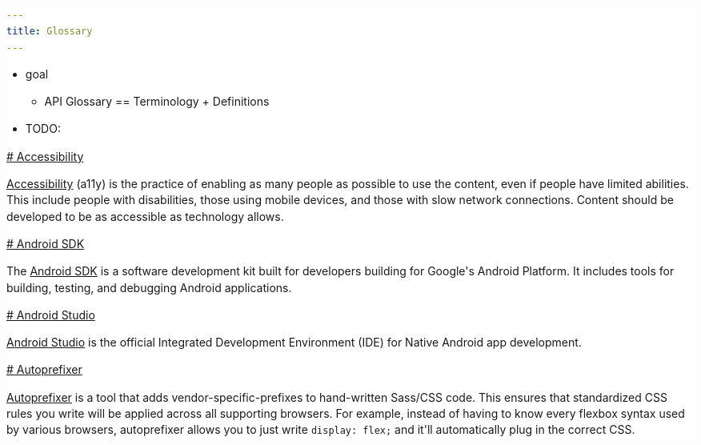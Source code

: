 ```yaml
---
title: Glossary
---
```


* goal
  * API Glossary == Terminology + Definitions

* TODO:
<section id="a11y">
  <a href="#a11y">
    # Accessibility</h3>
  </a>
  <p>
    <a href="https://developer.mozilla.org/en-US/docs/Web/Accessibility" target="_blank">Accessibility</a> (a11y) is the practice of enabling as many people as possible to use the content, even if people have limited abilities. This include people with disabilities, those using mobile devices, and those with slow network connections. Content should be developed to be as accessible as technology allows.
  </p>
</section>

<section id="android-sdk">
  <a href="#android-sdk">
    # Android SDK</h3>
  </a>
  <p>
    The <a href="http://developer.android.com/sdk/index.html" target="_blank">Android SDK</a> is a software development kit built for developers building for Google's Android Platform. It includes tools for building, testing, and debugging Android applications.
  </p>
</section>

<section id="android-studio">
  <a href="#android-studio">
    # Android Studio</h3>
  </a>
  <p>
    <a href="https://developer.android.com/studio/" target="_blank">Android Studio</a> is the official
    Integrated Development Environment (IDE) for Native Android app development.
  </p>
</section>

<section id="autoprefixer">
  <a href="#autoprefixer">
    # Autoprefixer</h3>
  </a>
  <p>
    <a href="https://github.com/postcss/autoprefixer" target="_blank">Autoprefixer</a> is a tool that adds
    vendor-specific-prefixes to hand-written Sass/CSS code. This ensures that standardized CSS rules
    you write will be applied across all supporting browsers. For example, instead of having to know every flexbox
    syntax used by various browsers, autoprefixer allows you to just write <code>display: flex;</code> and it'll
    automatically plug in the correct CSS.
  </p>
</section>
